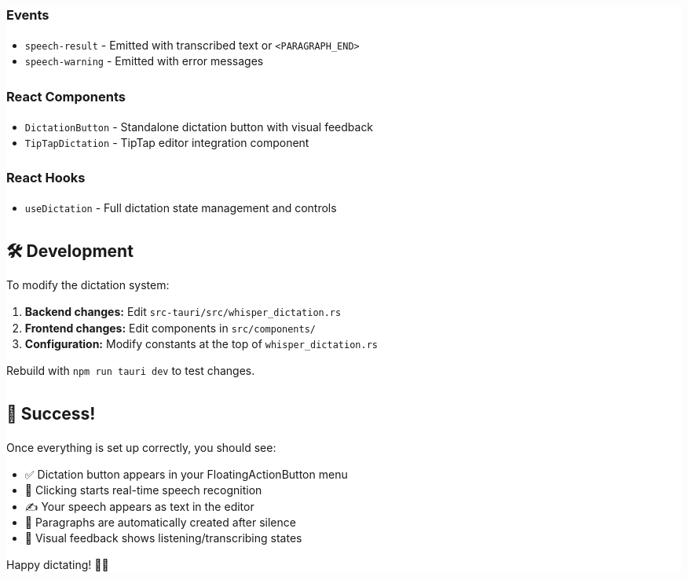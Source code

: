 ### Events
- `speech-result` - Emitted with transcribed text or `<PARAGRAPH_END>`
- `speech-warning` - Emitted with error messages

### React Components
- `DictationButton` - Standalone dictation button with visual feedback
- `TipTapDictation` - TipTap editor integration component

### React Hooks
- `useDictation` - Full dictation state management and controls

## 🛠️ Development

To modify the dictation system:

1. **Backend changes:** Edit `src-tauri/src/whisper_dictation.rs`
2. **Frontend changes:** Edit components in `src/components/`
3. **Configuration:** Modify constants at the top of `whisper_dictation.rs`

Rebuild with `npm run tauri dev` to test changes.

## 🎉 Success!

Once everything is set up correctly, you should see:
- ✅ Dictation button appears in your FloatingActionButton menu
- 🎤 Clicking starts real-time speech recognition
- ✍️ Your speech appears as text in the editor
- 📝 Paragraphs are automatically created after silence
- 🔴 Visual feedback shows listening/transcribing states

Happy dictating! 🎤✨
